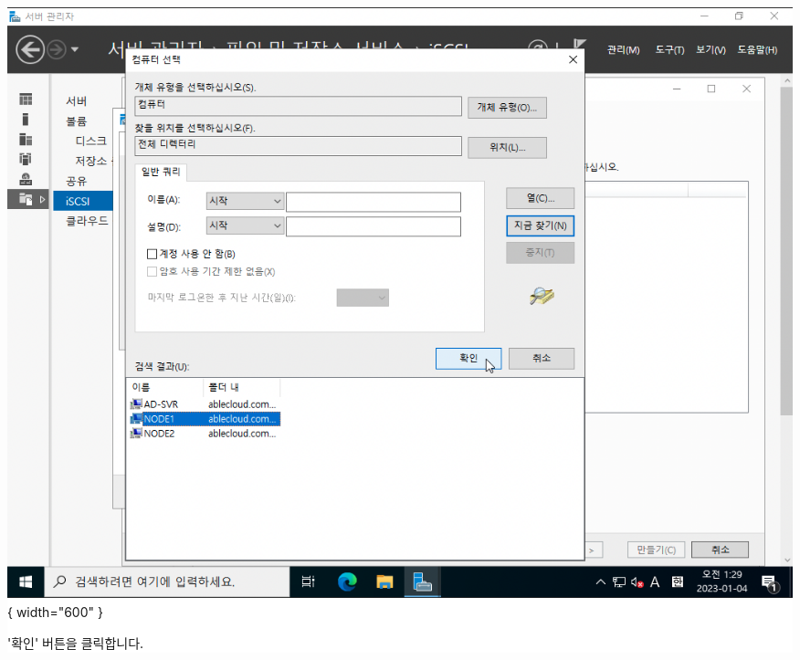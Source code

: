 ![3tier-windows-db-60](../../../assets/images/3tier-windows/3tier-windows-db-60.png){ width="600" }
</center>

'확인' 버튼을 클릭합니다.

<center>